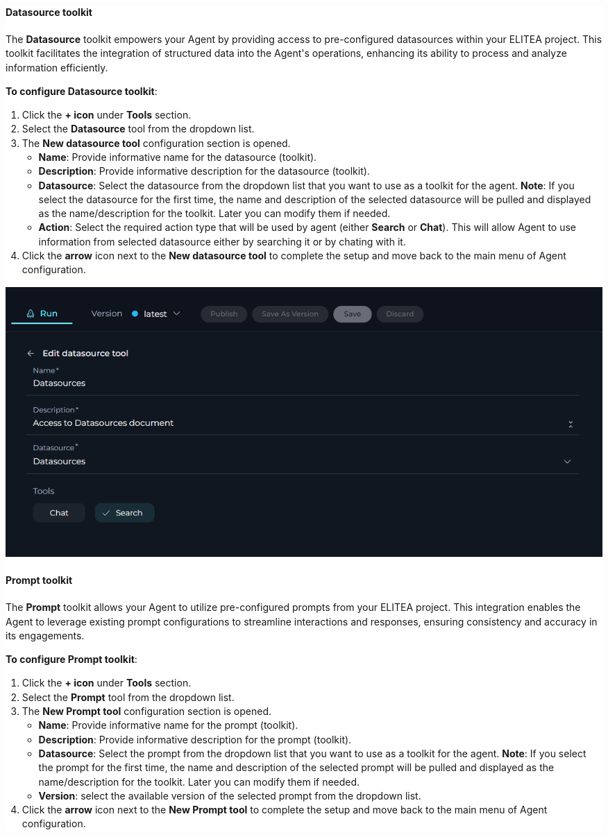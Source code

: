 #### Datasource toolkit

The **Datasource** toolkit empowers your Agent by providing access to pre-configured datasources within your ELITEA project. This toolkit facilitates the integration of structured data into the Agent's operations, enhancing its ability to process and analyze information efficiently.

**To configure Datasource toolkit**:

1. Click the **+ icon** under **Tools** section.
2. Select the **Datasource** tool from the dropdown list.
3. The **New datasource tool** configuration section is opened.
      * **Name**: Provide informative name for the datasource (toolkit).
      * **Description**: Provide informative description for the datasource (toolkit).
      * **Datasource**: Select the datasource from the dropdown list that you want to use as a toolkit for the agent. **Note**: If you select the datasource for the first time, the name and description of the selected datasource will be pulled and displayed as the name/description for the toolkit. Later you can modify them if needed.
      * **Action**: Select the required action type that will be used by agent (either **Search** or **Chat**). This will allow Agent to use information from selected datasource either by searching it or by chating with it.
4. Click the **arrow** icon next to the **New datasource tool** to complete the setup and move back to the main menu of Agent configuration.

![Agents-Datasource_Tool](<../../img/user-guide/agents/Agents-Datasource_Tool.png>)

#### Prompt toolkit

The **Prompt** toolkit allows your Agent to utilize pre-configured prompts from your ELITEA project. This integration enables the Agent to leverage existing prompt configurations to streamline interactions and responses, ensuring consistency and accuracy in its engagements.

**To configure Prompt toolkit**:

1. Click the **+ icon** under **Tools** section.
2. Select the **Prompt** tool from the dropdown list.
3. The **New Prompt tool** configuration section is opened.
      * **Name**: Provide informative name for the prompt (toolkit).
      * **Description**: Provide informative description for the prompt (toolkit).
      * **Datasource**: Select the prompt from the dropdown list that you want to use as a toolkit for the agent. **Note**: If you select the prompt for the first time, the name and description of the selected prompt will be pulled and displayed as the name/description for the toolkit. Later you can modify them if needed.
      * **Version**: select the available version of the selected prompt from the dropdown list.
4. Click the **arrow** icon next to the **New Prompt tool** to complete the setup and move back to the main menu of Agent configuration.
